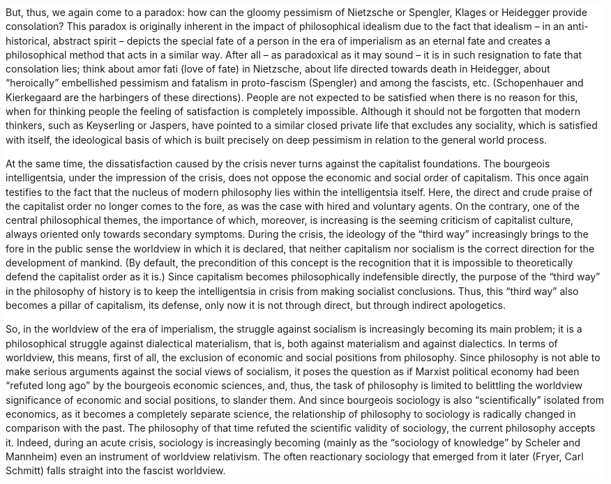 But, thus, we again come to a paradox: how can the gloomy pessimism of
Nietzsche or Spengler, Klages or Heidegger provide consolation? This paradox is
originally inherent in the impact of philosophical idealism due to the fact
that idealism – in an anti-historical, abstract spirit – depicts the special
fate of a person in the era of imperialism as an eternal fate and creates a
philosophical method that acts in a similar way. After all – as paradoxical as
it may sound – it is in such resignation to fate that consolation lies; think
about amor fati (love of fate) in Nietzsche, about life directed towards death
in Heidegger, about “heroically” embellished pessimism and fatalism in
proto-fascism (Spengler) and among the fascists, etc. (Schopenhauer and
Kierkegaard are the harbingers of these directions). People are not expected to
be satisfied when there is no reason for this, when for thinking people the
feeling of satisfaction is completely impossible. Although it should not be
forgotten that modern thinkers, such as Keyserling or Jaspers, have pointed to
a similar closed private life that excludes any sociality, which is satisfied
with itself, the ideological basis of which is built precisely on deep
pessimism in relation to the general world process.

At the same time, the dissatisfaction caused by the crisis never turns against
the capitalist foundations. The bourgeois intelligentsia, under the impression
of the crisis, does not oppose the economic and social order of capitalism.
This once again testifies to the fact that the nucleus of modern philosophy
lies within the intelligentsia itself. Here, the direct and crude praise of the
capitalist order no longer comes to the fore, as was the case with hired and
voluntary agents. On the contrary, one of the central philosophical themes, the
importance of which, moreover, is increasing is the seeming criticism of
capitalist culture, always oriented only towards secondary symptoms. During the
crisis, the ideology of the “third way” increasingly brings to the fore in the
public sense the worldview in which it is declared, that neither capitalism nor
socialism is the correct direction for the development of mankind. (By default,
the precondition of this concept is the recognition that it is impossible to
theoretically defend the capitalist order as it is.) Since capitalism becomes
philosophically indefensible directly, the purpose of the “third way” in the
philosophy of history is to keep the intelligentsia in crisis from making
socialist conclusions. Thus, this “third way” also becomes a pillar of
capitalism, its defense, only now it is not through direct, but through
indirect apologetics.

So, in the worldview of the era of imperialism, the struggle against socialism
is increasingly becoming its main problem; it is a philosophical struggle
against dialectical materialism, that is, both against materialism and against
dialectics. In terms of worldview, this means, first of all, the exclusion of
economic and social positions from philosophy. Since philosophy is not able to
make serious arguments against the social views of socialism, it poses the
question as if Marxist political economy had been “refuted long ago” by the
bourgeois economic sciences, and, thus, the task of philosophy is limited to
belittling the worldview significance of economic and social positions, to
slander them. And since bourgeois sociology is also “scientifically” isolated
from economics, as it becomes a completely separate science, the relationship
of philosophy to sociology is radically changed in comparison with the past.
The philosophy of that time refuted the scientific validity of sociology, the
current philosophy accepts it. Indeed, during an acute crisis, sociology is
increasingly becoming (mainly as the “sociology of knowledge” by Scheler and
Mannheim) even an instrument of worldview relativism. The often reactionary
sociology that emerged from it later (Fryer, Carl Schmitt) falls straight into
the fascist worldview.
